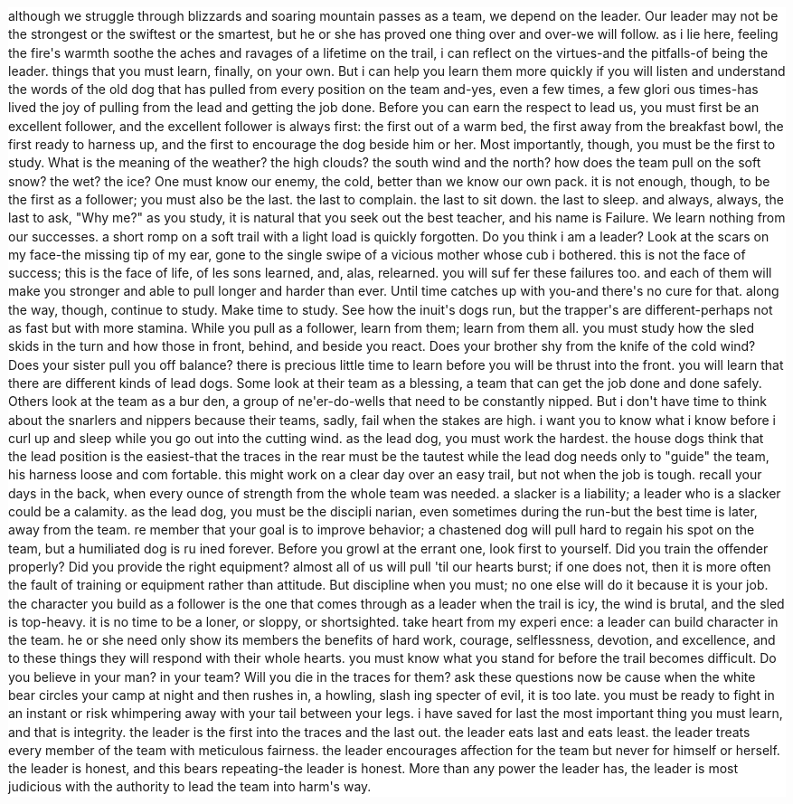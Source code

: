 although we struggle through blizzards and soaring mountain passes as a team, we depend on the leader. Our leader may not be the strongest or the swiftest or the smartest, but he or she has proved one thing over and over-we will follow.
as i lie here, feeling the fire's warmth soothe the aches and ravages of a lifetime on the trail, i can reflect on the virtues-and the pitfalls-of being the leader. things that you must learn, finally, on your own. But i can help you learn them more quickly if you will listen and understand the words of the old dog that has pulled from every position on the team and-yes, even a few times, a few glori ous times-has lived the joy of pulling from the lead and getting the job done.
Before you can earn the respect to lead us, you must first be an excellent follower, and the excellent follower is always first: the first out of a warm bed, the first away from the breakfast bowl, the first ready to harness up, and the first to encourage the dog beside him or her. Most importantly, though, you must be the first to study. What is the meaning of the weather? the high clouds? the south wind and the north? how does the team pull on the soft snow? the wet? the ice? One must know our enemy, the cold, better than we know our own pack.
it is not enough, though, to be the first as a follower; you must also be the last. the last to complain. the last to sit down. the last to sleep. and always, always, the last to ask, "Why me?" as you study, it is natural that you seek out the best teacher, and his name is Failure. We learn nothing from our successes. a short romp on a soft trail with a light load is quickly forgotten. Do you think i am a leader? Look at the scars on my face-the missing tip of my ear, gone to the single swipe of a vicious mother whose cub i bothered. this is not the face of success; this is the face of life, of les sons learned, and, alas, relearned. you will suf fer these failures too. and each of them will make you stronger and able to pull longer and harder than ever. Until time catches up with you-and there's no cure for that.
along the way, though, continue to study. Make time to study. See how the inuit's dogs run, but the trapper's are different-perhaps not as fast but with more stamina. While you pull as a follower, learn from them; learn from them all. you must study how the sled skids in the turn and how those in front, behind, and beside you react. Does your brother shy from the knife of the cold wind? Does your sister pull you off balance? there is precious little time to learn before you will be thrust into the front. you will learn that there are different kinds of lead dogs. Some look at their team as a blessing, a team that can get the job done and done safely. Others look at the team as a bur den, a group of ne'er-do-wells that need to be constantly nipped. But i don't have time to think about the snarlers and nippers because their teams, sadly, fail when the stakes are high. i want you to know what i know before i curl up and sleep while you go out into the cutting wind.
as the lead dog, you must work the hardest. the house dogs think that the lead position is the easiest-that the traces in the rear must be the tautest while the lead dog needs only to "guide" the team, his harness loose and com fortable. this might work on a clear day over an easy trail, but not when the job is tough. recall your days in the back, when every ounce of strength from the whole team was needed. a slacker is a liability; a leader who is a slacker could be a calamity.
as the lead dog, you must be the discipli narian, even sometimes during the run-but the best time is later, away from the team. re member that your goal is to improve behavior; a chastened dog will pull hard to regain his spot on the team, but a humiliated dog is ru ined forever. Before you growl at the errant one, look first to yourself. Did you train the offender properly? Did you provide the right equipment? almost all of us will pull 'til our hearts burst; if one does not, then it is more often the fault of training or equipment rather than attitude. But discipline when you must; no one else will do it because it is your job.
the character you build as a follower is the one that comes through as a leader when the trail is icy, the wind is brutal, and the sled is top-heavy. it is no time to be a loner, or sloppy, or shortsighted. take heart from my experi ence: a leader can build character in the team. he or she need only show its members the benefits of hard work, courage, selflessness, devotion, and excellence, and to these things they will respond with their whole hearts.
you must know what you stand for before the trail becomes difficult. Do you believe in your man? in your team? Will you die in the traces for them? ask these questions now be cause when the white bear circles your camp at night and then rushes in, a howling, slash ing specter of evil, it is too late. you must be ready to fight in an instant or risk whimpering away with your tail between your legs.
i have saved for last the most important thing you must learn, and that is integrity. the leader is the first into the traces and the last out. the leader eats last and eats least. the leader treats every member of the team with meticulous fairness. the leader encourages affection for the team but never for himself or herself. the leader is honest, and this bears repeating-the leader is honest. More than any power the leader has, the leader is most judicious with the authority to lead the team into harm's way.